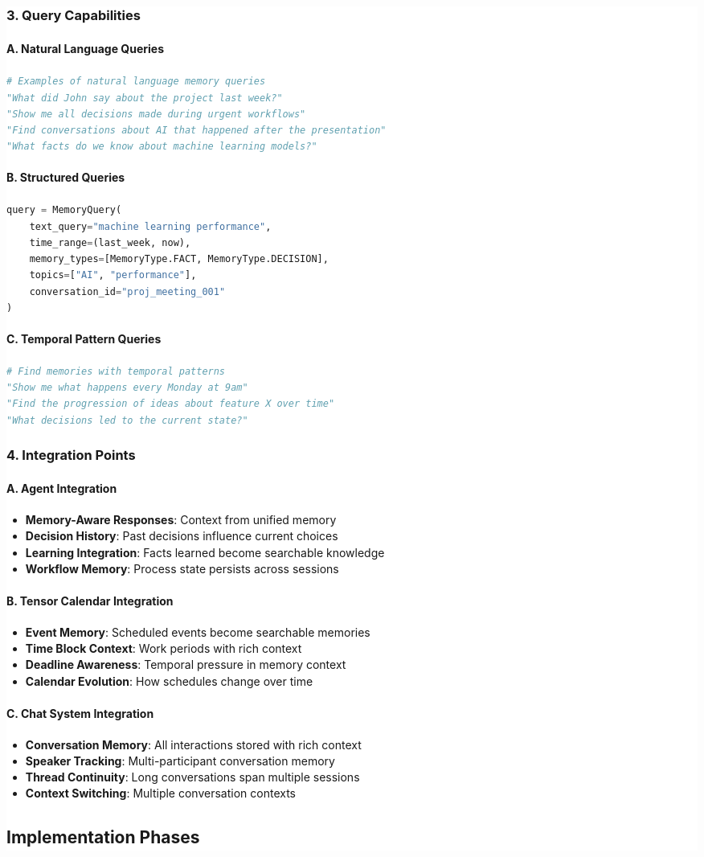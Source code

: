 ### 3. Query Capabilities

#### A. Natural Language Queries
```python
# Examples of natural language memory queries
"What did John say about the project last week?"
"Show me all decisions made during urgent workflows"
"Find conversations about AI that happened after the presentation"
"What facts do we know about machine learning models?"
```

#### B. Structured Queries
```python
query = MemoryQuery(
    text_query="machine learning performance",
    time_range=(last_week, now),
    memory_types=[MemoryType.FACT, MemoryType.DECISION],
    topics=["AI", "performance"],
    conversation_id="proj_meeting_001"
)
```

#### C. Temporal Pattern Queries
```python
# Find memories with temporal patterns
"Show me what happens every Monday at 9am"
"Find the progression of ideas about feature X over time"
"What decisions led to the current state?"
```

### 4. Integration Points

#### A. Agent Integration
- **Memory-Aware Responses**: Context from unified memory
- **Decision History**: Past decisions influence current choices
- **Learning Integration**: Facts learned become searchable knowledge
- **Workflow Memory**: Process state persists across sessions

#### B. Tensor Calendar Integration
- **Event Memory**: Scheduled events become searchable memories
- **Time Block Context**: Work periods with rich context
- **Deadline Awareness**: Temporal pressure in memory context
- **Calendar Evolution**: How schedules change over time

#### C. Chat System Integration
- **Conversation Memory**: All interactions stored with rich context
- **Speaker Tracking**: Multi-participant conversation memory
- **Thread Continuity**: Long conversations span multiple sessions
- **Context Switching**: Multiple conversation contexts

## Implementation Phases
